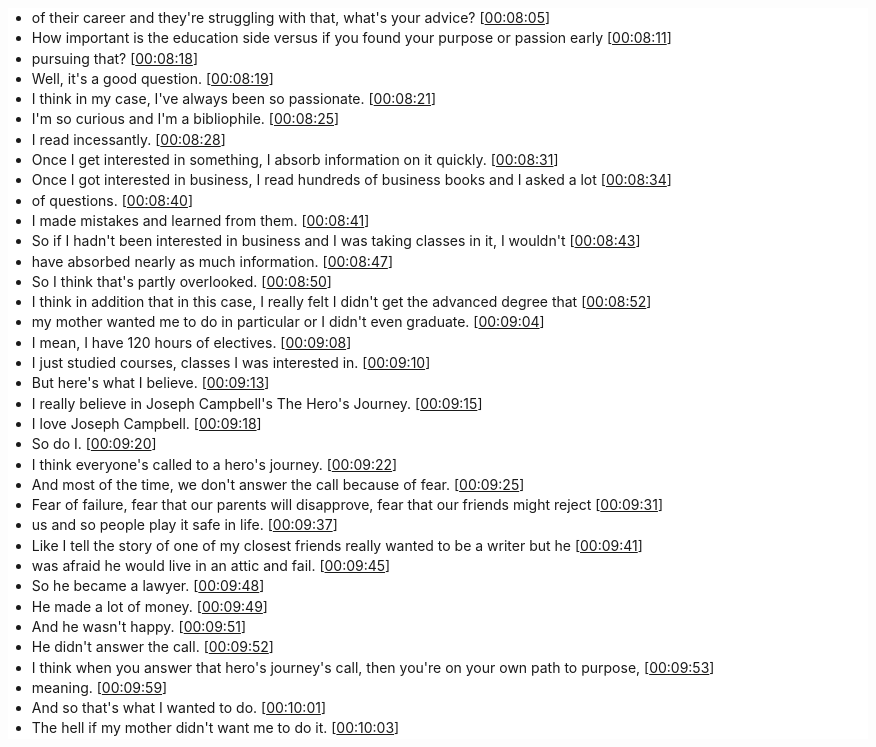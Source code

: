 *  of their career and they're struggling with that, what's your advice? [[00:08:05](https://www.youtube.com/watch?v=jaqN-kFKJkc&t=485.56s)]
*  How important is the education side versus if you found your purpose or passion early [[00:08:11](https://www.youtube.com/watch?v=jaqN-kFKJkc&t=491.28000000000003s)]
*  pursuing that? [[00:08:18](https://www.youtube.com/watch?v=jaqN-kFKJkc&t=498.56s)]
*  Well, it's a good question. [[00:08:19](https://www.youtube.com/watch?v=jaqN-kFKJkc&t=499.84000000000003s)]
*  I think in my case, I've always been so passionate. [[00:08:21](https://www.youtube.com/watch?v=jaqN-kFKJkc&t=501.92s)]
*  I'm so curious and I'm a bibliophile. [[00:08:25](https://www.youtube.com/watch?v=jaqN-kFKJkc&t=505.04s)]
*  I read incessantly. [[00:08:28](https://www.youtube.com/watch?v=jaqN-kFKJkc&t=508.96000000000004s)]
*  Once I get interested in something, I absorb information on it quickly. [[00:08:31](https://www.youtube.com/watch?v=jaqN-kFKJkc&t=511.68s)]
*  Once I got interested in business, I read hundreds of business books and I asked a lot [[00:08:34](https://www.youtube.com/watch?v=jaqN-kFKJkc&t=514.72s)]
*  of questions. [[00:08:40](https://www.youtube.com/watch?v=jaqN-kFKJkc&t=520.08s)]
*  I made mistakes and learned from them. [[00:08:41](https://www.youtube.com/watch?v=jaqN-kFKJkc&t=521.08s)]
*  So if I hadn't been interested in business and I was taking classes in it, I wouldn't [[00:08:43](https://www.youtube.com/watch?v=jaqN-kFKJkc&t=523.0s)]
*  have absorbed nearly as much information. [[00:08:47](https://www.youtube.com/watch?v=jaqN-kFKJkc&t=527.72s)]
*  So I think that's partly overlooked. [[00:08:50](https://www.youtube.com/watch?v=jaqN-kFKJkc&t=530.02s)]
*  I think in addition that in this case, I really felt I didn't get the advanced degree that [[00:08:52](https://www.youtube.com/watch?v=jaqN-kFKJkc&t=532.76s)]
*  my mother wanted me to do in particular or I didn't even graduate. [[00:09:04](https://www.youtube.com/watch?v=jaqN-kFKJkc&t=544.72s)]
*  I mean, I have 120 hours of electives. [[00:09:08](https://www.youtube.com/watch?v=jaqN-kFKJkc&t=548.28s)]
*  I just studied courses, classes I was interested in. [[00:09:10](https://www.youtube.com/watch?v=jaqN-kFKJkc&t=550.36s)]
*  But here's what I believe. [[00:09:13](https://www.youtube.com/watch?v=jaqN-kFKJkc&t=553.1600000000001s)]
*  I really believe in Joseph Campbell's The Hero's Journey. [[00:09:15](https://www.youtube.com/watch?v=jaqN-kFKJkc&t=555.48s)]
*  I love Joseph Campbell. [[00:09:18](https://www.youtube.com/watch?v=jaqN-kFKJkc&t=558.84s)]
*  So do I. [[00:09:20](https://www.youtube.com/watch?v=jaqN-kFKJkc&t=560.72s)]
*  I think everyone's called to a hero's journey. [[00:09:22](https://www.youtube.com/watch?v=jaqN-kFKJkc&t=562.1600000000001s)]
*  And most of the time, we don't answer the call because of fear. [[00:09:25](https://www.youtube.com/watch?v=jaqN-kFKJkc&t=565.2s)]
*  Fear of failure, fear that our parents will disapprove, fear that our friends might reject [[00:09:31](https://www.youtube.com/watch?v=jaqN-kFKJkc&t=571.32s)]
*  us and so people play it safe in life. [[00:09:37](https://www.youtube.com/watch?v=jaqN-kFKJkc&t=577.64s)]
*  Like I tell the story of one of my closest friends really wanted to be a writer but he [[00:09:41](https://www.youtube.com/watch?v=jaqN-kFKJkc&t=581.08s)]
*  was afraid he would live in an attic and fail. [[00:09:45](https://www.youtube.com/watch?v=jaqN-kFKJkc&t=585.6800000000001s)]
*  So he became a lawyer. [[00:09:48](https://www.youtube.com/watch?v=jaqN-kFKJkc&t=588.32s)]
*  He made a lot of money. [[00:09:49](https://www.youtube.com/watch?v=jaqN-kFKJkc&t=589.6800000000001s)]
*  And he wasn't happy. [[00:09:51](https://www.youtube.com/watch?v=jaqN-kFKJkc&t=591.56s)]
*  He didn't answer the call. [[00:09:52](https://www.youtube.com/watch?v=jaqN-kFKJkc&t=592.92s)]
*  I think when you answer that hero's journey's call, then you're on your own path to purpose, [[00:09:53](https://www.youtube.com/watch?v=jaqN-kFKJkc&t=593.92s)]
*  meaning. [[00:09:59](https://www.youtube.com/watch?v=jaqN-kFKJkc&t=599.3199999999999s)]
*  And so that's what I wanted to do. [[00:10:01](https://www.youtube.com/watch?v=jaqN-kFKJkc&t=601.04s)]
*  The hell if my mother didn't want me to do it. [[00:10:03](https://www.youtube.com/watch?v=jaqN-kFKJkc&t=603.3199999999999s)]